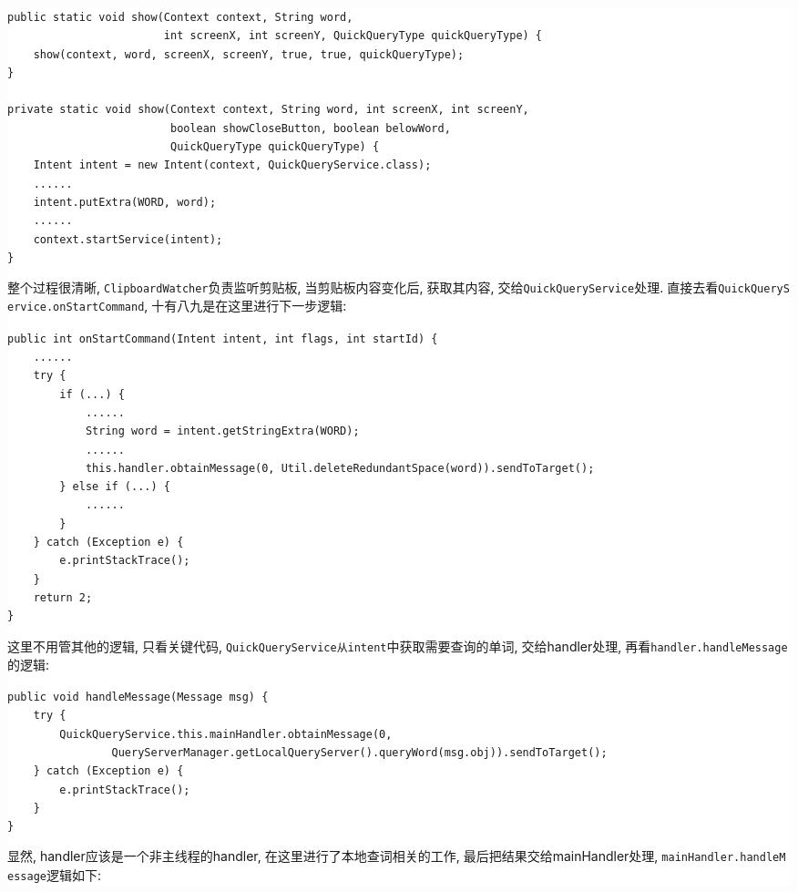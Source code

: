 ```
public static void show(Context context, String word, 
                        int screenX, int screenY, QuickQueryType quickQueryType) {
    show(context, word, screenX, screenY, true, true, quickQueryType);
}

private static void show(Context context, String word, int screenX, int screenY, 
                         boolean showCloseButton, boolean belowWord,
                         QuickQueryType quickQueryType) {
    Intent intent = new Intent(context, QuickQueryService.class);
    ......
    intent.putExtra(WORD, word);
    ......
    context.startService(intent);
}
```

整个过程很清晰, `ClipboardWatcher`负责监听剪贴板, 当剪贴板内容变化后, 获取其内容, 交给`QuickQueryService`处理. 直接去看`QuickQueryService.onStartCommand`, 十有八九是在这里进行下一步逻辑:

```
public int onStartCommand(Intent intent, int flags, int startId) {
    ......
    try {
        if (...) {
            ......
            String word = intent.getStringExtra(WORD);
            ......
            this.handler.obtainMessage(0, Util.deleteRedundantSpace(word)).sendToTarget();
        } else if (...) {
            ......
        }
    } catch (Exception e) {
        e.printStackTrace();
    }
    return 2;
}
```

这里不用管其他的逻辑, 只看关键代码, `QuickQueryService从intent`中获取需要查询的单词, 交给handler处理, 再看`handler.handleMessage`的逻辑:

```
public void handleMessage(Message msg) {
    try {
        QuickQueryService.this.mainHandler.obtainMessage(0, 
                QueryServerManager.getLocalQueryServer().queryWord(msg.obj)).sendToTarget();
    } catch (Exception e) {
        e.printStackTrace();
    }
}
```

显然, handler应该是一个非主线程的handler, 在这里进行了本地查词相关的工作, 最后把结果交给mainHandler处理, `mainHandler.handleMessage`逻辑如下:
